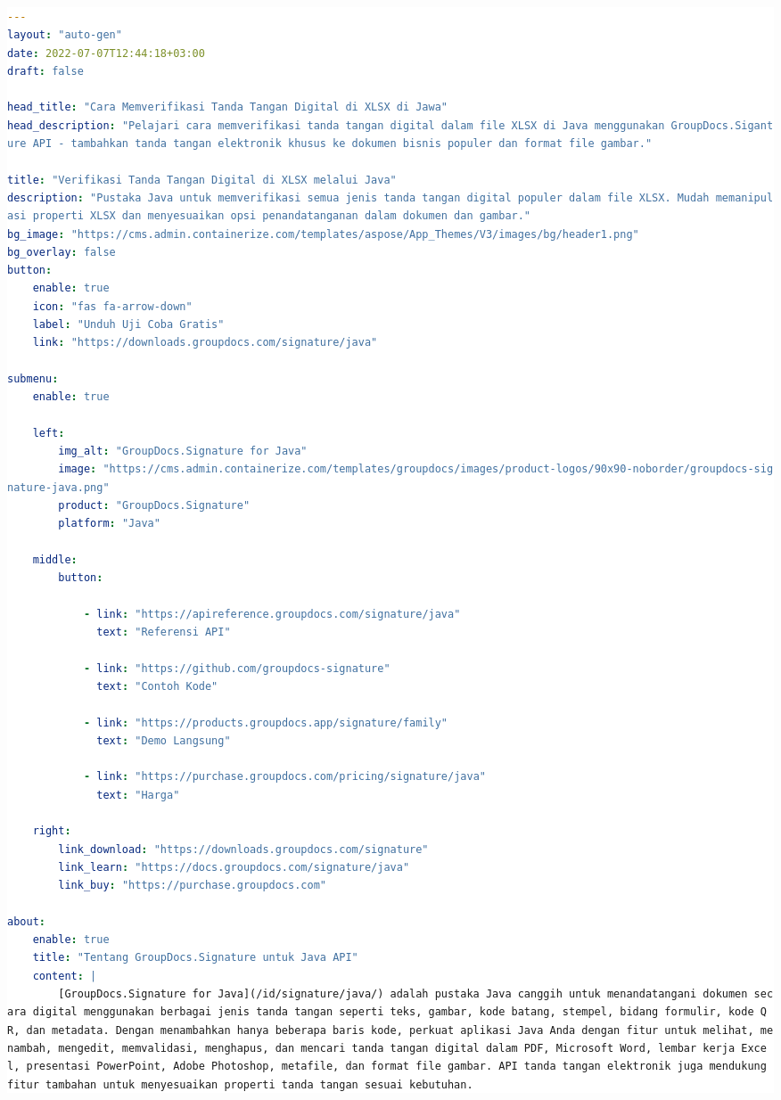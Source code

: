 ```yaml
---
layout: "auto-gen"
date: 2022-07-07T12:44:18+03:00
draft: false

head_title: "Cara Memverifikasi Tanda Tangan Digital di XLSX di Jawa"
head_description: "Pelajari cara memverifikasi tanda tangan digital dalam file XLSX di Java menggunakan GroupDocs.Siganture API - tambahkan tanda tangan elektronik khusus ke dokumen bisnis populer dan format file gambar."

title: "Verifikasi Tanda Tangan Digital di XLSX melalui Java"
description: "Pustaka Java untuk memverifikasi semua jenis tanda tangan digital populer dalam file XLSX. Mudah memanipulasi properti XLSX dan menyesuaikan opsi penandatanganan dalam dokumen dan gambar."
bg_image: "https://cms.admin.containerize.com/templates/aspose/App_Themes/V3/images/bg/header1.png"
bg_overlay: false
button:
    enable: true
    icon: "fas fa-arrow-down"
    label: "Unduh Uji Coba Gratis"
    link: "https://downloads.groupdocs.com/signature/java"

submenu:
    enable: true

    left:
        img_alt: "GroupDocs.Signature for Java"
        image: "https://cms.admin.containerize.com/templates/groupdocs/images/product-logos/90x90-noborder/groupdocs-signature-java.png"
        product: "GroupDocs.Signature"
        platform: "Java"

    middle:
        button:

            - link: "https://apireference.groupdocs.com/signature/java"
              text: "Referensi API"

            - link: "https://github.com/groupdocs-signature"
              text: "Contoh Kode"

            - link: "https://products.groupdocs.app/signature/family"
              text: "Demo Langsung"

            - link: "https://purchase.groupdocs.com/pricing/signature/java"
              text: "Harga"

    right:
        link_download: "https://downloads.groupdocs.com/signature"
        link_learn: "https://docs.groupdocs.com/signature/java"
        link_buy: "https://purchase.groupdocs.com"

about:
    enable: true
    title: "Tentang GroupDocs.Signature untuk Java API"
    content: |
        [GroupDocs.Signature for Java](/id/signature/java/) adalah pustaka Java canggih untuk menandatangani dokumen secara digital menggunakan berbagai jenis tanda tangan seperti teks, gambar, kode batang, stempel, bidang formulir, kode QR, dan metadata. Dengan menambahkan hanya beberapa baris kode, perkuat aplikasi Java Anda dengan fitur untuk melihat, menambah, mengedit, memvalidasi, menghapus, dan mencari tanda tangan digital dalam PDF, Microsoft Word, lembar kerja Excel, presentasi PowerPoint, Adobe Photoshop, metafile, dan format file gambar. API tanda tangan elektronik juga mendukung fitur tambahan untuk menyesuaikan properti tanda tangan sesuai kebutuhan.
```